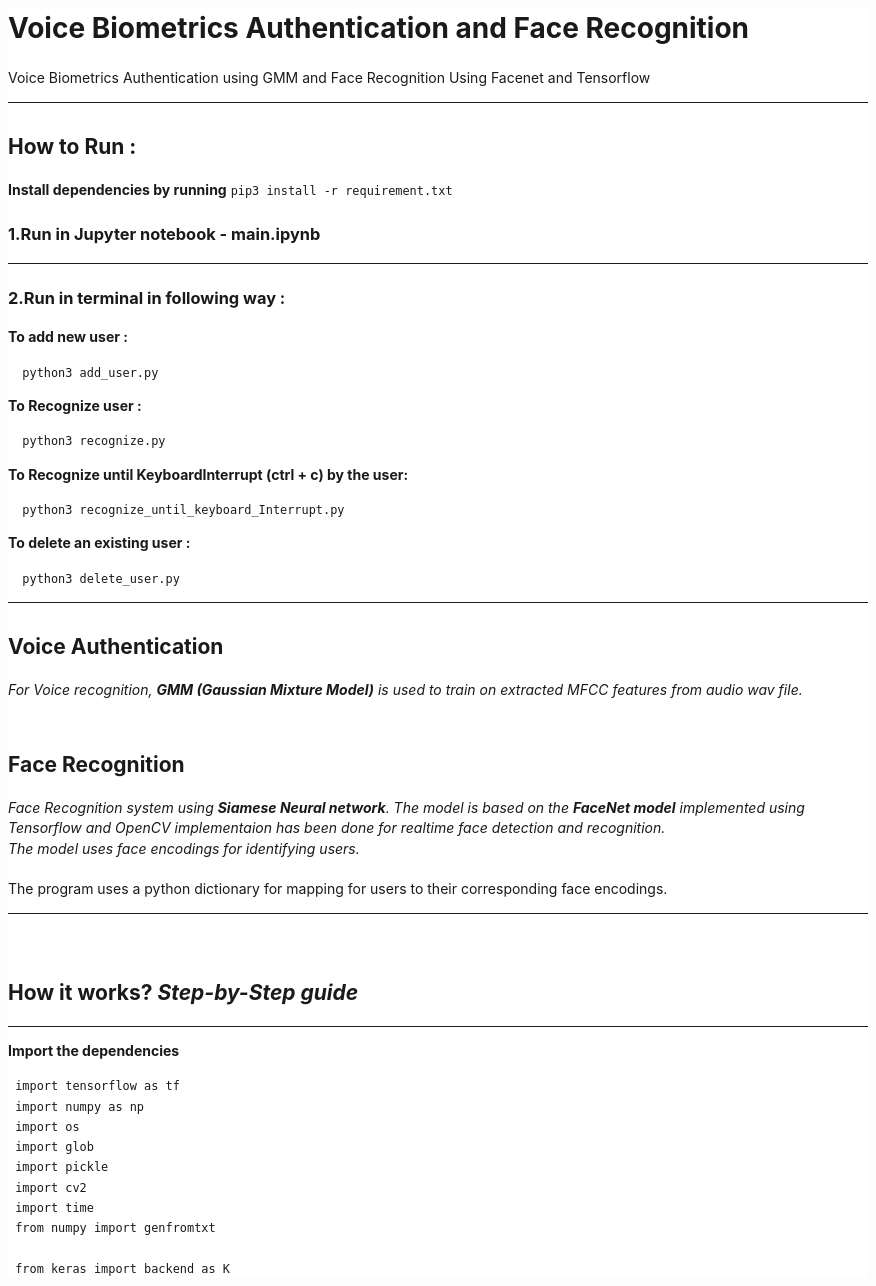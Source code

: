 
   # Voice Biometrics Authentication and Face Recognition<br>

Voice Biometrics Authentication using GMM and Face Recognition Using Facenet and Tensorflow
___

   ## How to Run :
   
 **Install dependencies by running**  ```pip3 install -r requirement.txt```
 
 ### 1.Run in Jupyter notebook - main.ipynb
 ___
 
 ### 2.Run in terminal in following way :
 
   **To add new user :**
   ```
     python3 add_user.py
   ```
   **To Recognize user :**
   ```
     python3 recognize.py
   ```
   **To Recognize until KeyboardInterrupt (ctrl + c) by the user:**
   ```
     python3 recognize_until_keyboard_Interrupt.py
   ```
   **To delete an existing user :**
   ```
     python3 delete_user.py
   ```
___
## Voice Authentication

   *For Voice recognition, **GMM (Gaussian Mixture Model)** is used to train on extracted MFCC features from audio wav           file.*<br><br>
     
## Face Recognition

  *Face Recognition system using **Siamese Neural network**. The model is based on the **FaceNet model** implemented using Tensorflow and OpenCV implementaion has been done for realtime face detection and recognition.<br>
The model uses face encodings for identifying users.<br><br>*
The program uses a python dictionary for mapping for users to their corresponding face encodings. <br>
___
<br>

## How it works? *Step-by-Step guide*
___
 **Import the dependencies**
 ```
  import tensorflow as tf
  import numpy as np
  import os
  import glob
  import pickle
  import cv2
  import time
  from numpy import genfromtxt

  from keras import backend as K
 ```